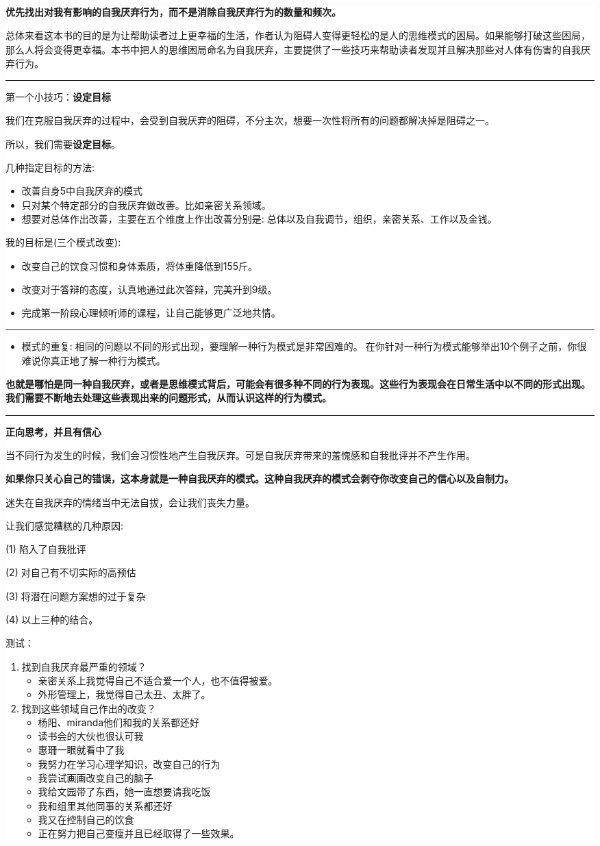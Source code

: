 **优先找出对我有影响的自我厌弃行为，而不是消除自我厌弃行为的数量和频次。**



总体来看这本书的目的是为让帮助读者过上更幸福的生活，作者认为阻碍人变得更轻松的是人的思维模式的困局。如果能够打破这些困局，那么人将会变得更幸福。本书中把人的思维困局命名为自我厌弃，主要提供了一些技巧来帮助读者发现并且解决那些对人体有伤害的自我厌弃行为。

----

第一个小技巧：**设定目标**

我们在克服自我厌弃的过程中，会受到自我厌弃的阻碍，不分主次，想要一次性将所有的问题都解决掉是阻碍之一。

所以，我们需要**设定目标**。

几种指定目标的方法:

* 改善自身5中自我厌弃的模式
* 只对某个特定部分的自我厌弃做改善。比如亲密关系领域。
* 想要对总体作出改善，主要在五个维度上作出改善分别是: 总体以及自我调节，组织，亲密关系、工作以及金钱。

我的目标是(三个模式改变):

* 改变自己的饮食习惯和身体素质，将体重降低到155斤。

* 改变对于答辩的态度，认真地通过此次答辩，完美升到9级。
* 完成第一阶段心理倾听师的课程，让自己能够更广泛地共情。

----

* 模式的重复: 相同的问题以不同的形式出现，要理解一种行为模式是非常困难的。 在你针对一种行为模式能够举出10个例子之前，你很难说你真正地了解一种行为模式。

**也就是哪怕是同一种自我厌弃，或者是思维模式背后，可能会有很多种不同的行为表现。这些行为表现会在日常生活中以不同的形式出现。我们需要不断地去处理这些表现出来的问题形式，从而认识这样的行为模式。**



----

**正向思考，并且有信心**

当不同行为发生的时候，我们会习惯性地产生自我厌弃。可是自我厌弃带来的羞愧感和自我批评并不产生作用。

**如果你只关心自己的错误，这本身就是一种自我厌弃的模式。这种自我厌弃的模式会剥夺你改变自己的信心以及自制力。**



迷失在自我厌弃的情绪当中无法自拔，会让我们丧失力量。



让我们感觉糟糕的几种原因:

(1) 陷入了自我批评

(2) 对自己有不切实际的高预估

(3) 将潜在问题方案想的过于复杂

(4) 以上三种的结合。

测试：

1. 找到自我厌弃最严重的领域？
   * 亲密关系上我觉得自己不适合爱一个人，也不值得被爱。
   * 外形管理上，我觉得自己太丑、太胖了。
2. 找到这些领域自己作出的改变？
   * 杨阳、miranda他们和我的关系都还好
   * 读书会的大伙也很认可我
   * 惠珊一眼就看中了我
   * 我努力在学习心理学知识，改变自己的行为
   * 我尝试画画改变自己的脑子
   * 我给文园带了东西，她一直想要请我吃饭
   * 我和组里其他同事的关系都还好
   * 我又在控制自己的饮食
   * 正在努力把自己变瘦并且已经取得了一些效果。
